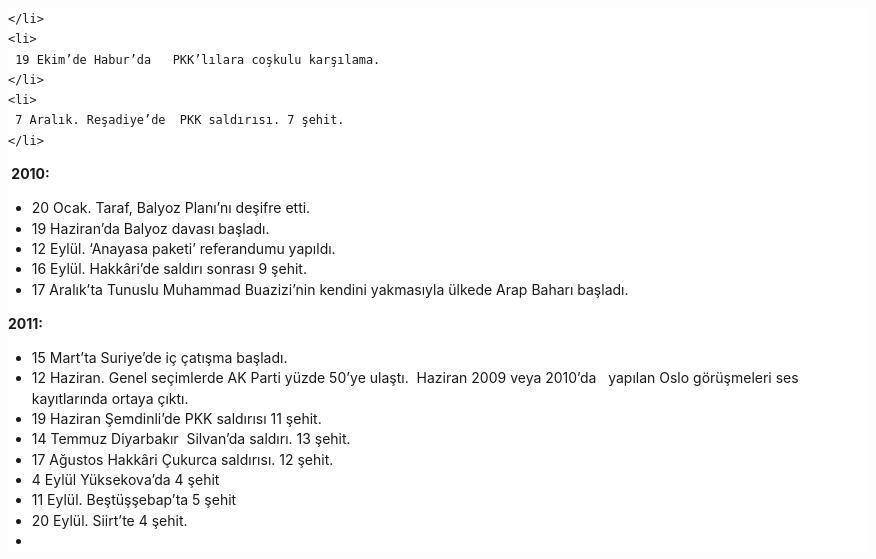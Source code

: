     </li>
    <li>
     19 Ekim’de Habur’da   PKK’lılara coşkulu karşılama.
    </li>
    <li>
     7 Aralık. Reşadiye’de  PKK saldırısı. 7 şehit.
    </li>
   </ul>
   <p>
    <strong>
     <img alt="" height="361" src="http://web.archive.org/web/20121119041210im_/http://medya.aksiyon.com.tr/aksiyon/2012/11/05/5193502.jpg"/>
     2010:
    </strong>
   </p>
   <ul>
    <li>
     20 Ocak. Taraf, Balyoz Planı’nı deşifre etti.
    </li>
    <li>
     19 Haziran’da Balyoz davası başladı.
    </li>
    <li>
     12 Eylül. ‘Anayasa paketi’ referandumu yapıldı.
    </li>
    <li>
     16 Eylül. Hakkâri’de saldırı sonrası 9 şehit.
    </li>
    <li>
     17 Aralık’ta Tunuslu Muhammad Buazizi’nin kendini yakmasıyla ülkede Arap Baharı başladı.
    </li>
   </ul>
   <p>
    <strong>
     2011:
    </strong>
   </p>
   <ul>
    <li>
     15 Mart’ta Suriye’de iç çatışma başladı.
    </li>
    <li>
     12 Haziran. Genel seçimlerde AK Parti yüzde 50’ye ulaştı.  Haziran 2009 veya 2010’da   yapılan Oslo görüşmeleri ses kayıtlarında ortaya çıktı.
    </li>
    <li>
     19 Haziran Şemdinli’de PKK saldırısı 11 şehit.
    </li>
    <li>
     14 Temmuz Diyarbakır  Silvan’da saldırı. 13 şehit.
    </li>
    <li>
     17 Ağustos Hakkâri Çukurca saldırısı. 12 şehit.
    </li>
    <li>
     4 Eylül Yüksekova’da 4 şehit
    </li>
    <li>
     11 Eylül. Beştüşşebap’ta 5 şehit
    </li>
    <li>
     20 Eylül. Siirt’te 4 şehit.
    </li>
    <li>